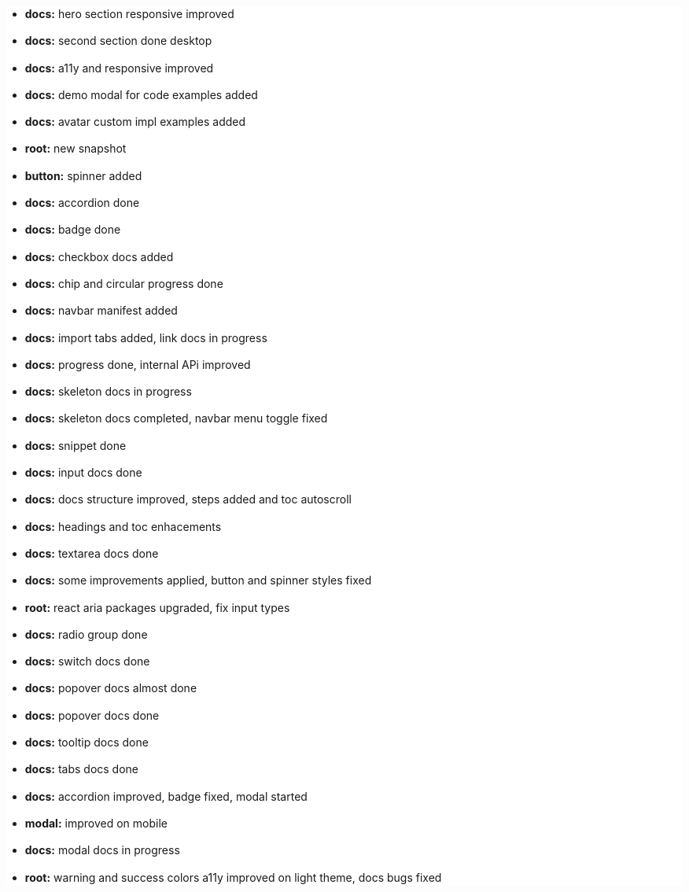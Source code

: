 - **docs:** hero section responsive improved

- **docs:** second section done desktop

- **docs:** a11y and responsive improved

- **docs:** demo modal for code examples added

- **docs:** avatar custom impl examples added

- **root:** new snapshot

- **button:** spinner added

- **docs:** accordion done

- **docs:** badge done

- **docs:** checkbox docs added

- **docs:** chip and circular progress done

- **docs:** navbar manifest added

- **docs:** import tabs added, link docs in progress

- **docs:** progress done, internal APi improved

- **docs:** skeleton docs in progress

- **docs:** skeleton docs completed, navbar menu toggle fixed

- **docs:** snippet done

- **docs:** input docs done

- **docs:** docs structure improved, steps added and toc autoscroll

- **docs:** headings and toc enhacements

- **docs:** textarea docs done

- **docs:** some improvements applied, button and spinner styles fixed

- **root:** react aria packages upgraded, fix input types

- **docs:** radio group done

- **docs:** switch docs done

- **docs:** popover docs almost done

- **docs:** popover docs done

- **docs:** tooltip docs done

- **docs:** tabs docs done

- **docs:** accordion improved, badge fixed, modal started

- **modal:** improved on mobile

- **docs:** modal docs in progress

- **root:** warning and success colors a11y improved on light theme, docs bugs fixed
